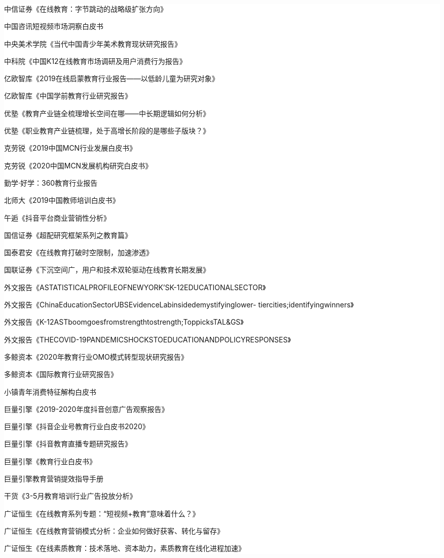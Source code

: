 中信证券《在线教育：字节跳动的战略级扩张方向》

中国咨讯短视频市场洞察白皮书

中央美术学院《当代中国青少年美术教育现状研究报告》

中科院《中国K12在线教育市场调研及用户消费行为报告》

亿欧智库《2019在线启蒙教育行业报告——以低龄儿童为研究对象》

亿欧智库《中国学前教育行业研究报告》

优塾《教育产业链全梳理增长空间在哪——中长期逻辑如何分析》

优塾《职业教育产业链梳理，处于高增长阶段的是哪些子版块？》

克劳锐《2019中国MCN行业发展白皮书》

克劳锐《2020中国MCN发展机构研究白皮书》

勤学·好学：360教育行业报告

北师大《2019中国教师培训白皮书》

午逅《抖音平台商业营销性分析》

国信证券《超配研究框架系列之教育篇》

国泰君安《在线教育打破时空限制，加速渗透》

国联证券《下沉空间广，用户和技术双轮驱动在线教育长期发展》

外文报告《ASTATISTICALPROFILEOFNEWYORK’SK-12EDUCATIONALSECTOR》

外文报告《ChinaEducationSectorUBSEvidenceLabinsidedemystifyinglower-
tiercities;identifyingwinners》

外文报告《K-12ASTboomgoesfromstrengthtostrength;ToppicksTAL&GS》

外文报告《THECOVID-19PANDEMICSHOCKSTOEDUCATIONANDPOLICYRESPONSES》

多鲸资本《2020年教育行业OMO模式转型现状研究报告》

多鲸资本《国际教育行业研究报告》

小镇青年消费特征解构白皮书

巨量引擎《2019-2020年度抖音创意广告观察报告》

巨量引擎《抖音企业号教育行业白皮书2020》

巨量引擎《抖音教育直播专题研究报告》

巨量引擎《教育行业白皮书》

巨量引擎教育营销提效指导手册

干货《3-5月教育培训行业广告投放分析》

广证恒生《在线教育系列专题：“短视频+教育”意味着什么？》

广证恒生《在线教育营销模式分析：企业如何做好获客、转化与留存》

广证恒生《在线素质教育：技术落地、资本助力，素质教育在线化进程加速》
